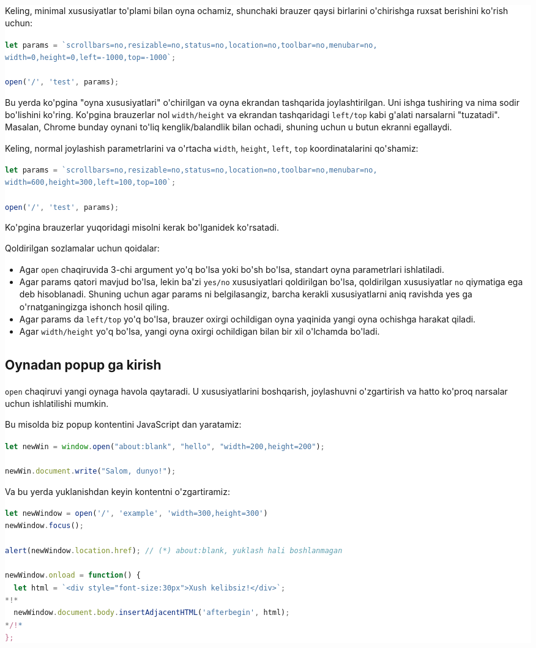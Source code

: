 Keling, minimal xususiyatlar to'plami bilan oyna ochamiz, shunchaki brauzer qaysi birlarini o'chirishga ruxsat berishini ko'rish uchun:

```js run
let params = `scrollbars=no,resizable=no,status=no,location=no,toolbar=no,menubar=no,
width=0,height=0,left=-1000,top=-1000`;

open('/', 'test', params);
```

Bu yerda ko'pgina "oyna xususiyatlari" o'chirilgan va oyna ekrandan tashqarida joylashtirilgan. Uni ishga tushiring va nima sodir bo'lishini ko'ring. Ko'pgina brauzerlar nol `width/height` va ekrandan tashqaridagi `left/top` kabi g'alati narsalarni "tuzatadi". Masalan, Chrome bunday oynani to'liq kenglik/balandlik bilan ochadi, shuning uchun u butun ekranni egallaydi.

Keling, normal joylashish parametrlarini va o'rtacha `width`, `height`, `left`, `top` koordinatalarini qo'shamiz:

```js run
let params = `scrollbars=no,resizable=no,status=no,location=no,toolbar=no,menubar=no,
width=600,height=300,left=100,top=100`;

open('/', 'test', params);
```

Ko'pgina brauzerlar yuqoridagi misolni kerak bo'lganidek ko'rsatadi.

Qoldirilgan sozlamalar uchun qoidalar:

- Agar `open` chaqiruvida 3-chi argument yo'q bo'lsa yoki bo'sh bo'lsa, standart oyna parametrlari ishlatiladi.
- Agar params qatori mavjud bo'lsa, lekin ba'zi `yes/no` xususiyatlari qoldirilgan bo'lsa, qoldirilgan xususiyatlar `no` qiymatiga ega deb hisoblanadi. Shuning uchun agar params ni belgilasangiz, barcha kerakli xususiyatlarni aniq ravishda yes ga o'rnatganingizga ishonch hosil qiling.
- Agar params da `left/top` yo'q bo'lsa, brauzer oxirgi ochildigan oyna yaqinida yangi oyna ochishga harakat qiladi.
- Agar `width/height` yo'q bo'lsa, yangi oyna oxirgi ochildigan bilan bir xil o'lchamda bo'ladi.

## Oynadan popup ga kirish

`open` chaqiruvi yangi oynaga havola qaytaradi. U xususiyatlarini boshqarish, joylashuvni o'zgartirish va hatto ko'proq narsalar uchun ishlatilishi mumkin.

Bu misolda biz popup kontentini JavaScript dan yaratamiz:

```js
let newWin = window.open("about:blank", "hello", "width=200,height=200");

newWin.document.write("Salom, dunyo!");
```

Va bu yerda yuklanishdan keyin kontentni o'zgartiramiz:

```js run
let newWindow = open('/', 'example', 'width=300,height=300')
newWindow.focus();

alert(newWindow.location.href); // (*) about:blank, yuklash hali boshlanmagan

newWindow.onload = function() {
  let html = `<div style="font-size:30px">Xush kelibsiz!</div>`;
*!*
  newWindow.document.body.insertAdjacentHTML('afterbegin', html);
*/!*
};
```
